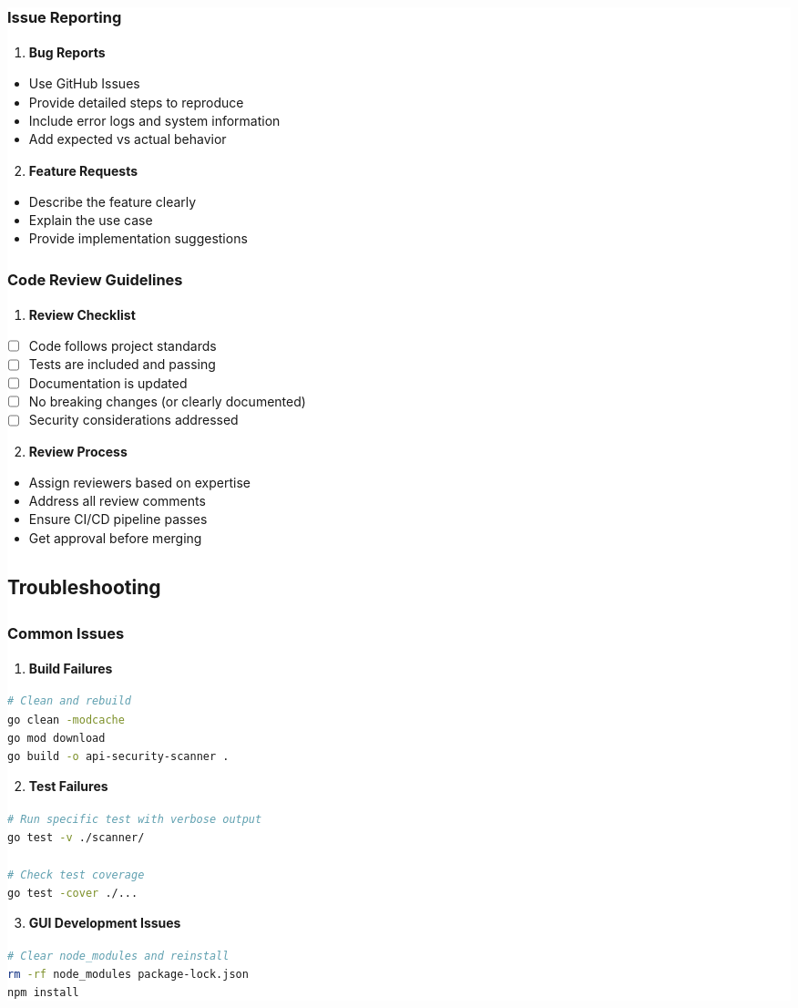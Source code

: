 ### Issue Reporting

1. **Bug Reports**
- Use GitHub Issues
- Provide detailed steps to reproduce
- Include error logs and system information
- Add expected vs actual behavior

2. **Feature Requests**
- Describe the feature clearly
- Explain the use case
- Provide implementation suggestions

### Code Review Guidelines

1. **Review Checklist**
- [ ] Code follows project standards
- [ ] Tests are included and passing
- [ ] Documentation is updated
- [ ] No breaking changes (or clearly documented)
- [ ] Security considerations addressed

2. **Review Process**
- Assign reviewers based on expertise
- Address all review comments
- Ensure CI/CD pipeline passes
- Get approval before merging

## Troubleshooting

### Common Issues

1. **Build Failures**
```bash
# Clean and rebuild
go clean -modcache
go mod download
go build -o api-security-scanner .
```

2. **Test Failures**
```bash
# Run specific test with verbose output
go test -v ./scanner/

# Check test coverage
go test -cover ./...
```

3. **GUI Development Issues**
```bash
# Clear node_modules and reinstall
rm -rf node_modules package-lock.json
npm install
```
